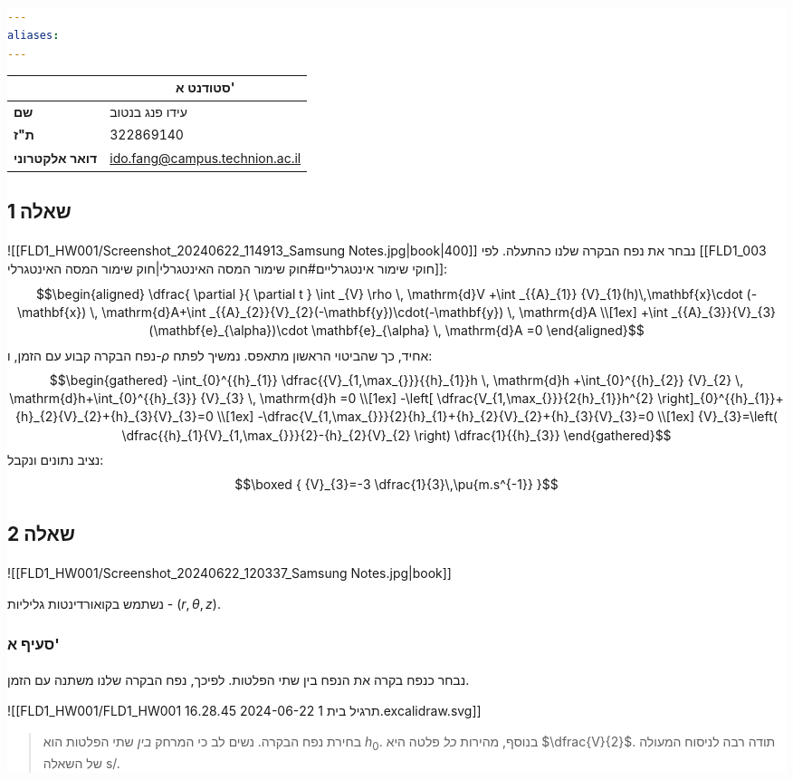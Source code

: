 ```yaml
---
aliases:
---
```



|                   | סטודנט א'                      |
| ----------------- | ------------------------------ |
| **שם**            | עידו פנג בנטוב                 |
| **ת"ז**           | 322869140                      |
| **דואר אלקטרוני** | ido.fang@campus.technion.ac.il |

## שאלה 1
![[FLD1_HW001/Screenshot_20240622_114913_Samsung Notes.jpg|book|400]]
נבחר את נפח הבקרה שלנו כהתעלה. לפי [[FLD1_003 חוקי שימור אינטגרליים#חוק שימור המסה האינטגרלי|חוק שימור המסה האינטגרלי]]:
$$\begin{aligned}
\dfrac{ \partial  }{ \partial t } \int _{V} \rho \, \mathrm{d}V +\int _{{A}_{1}} {V}_{1}(h)\,\mathbf{x}\cdot (-\mathbf{x}) \, \mathrm{d}A+\int _{{A}_{2}}{V}_{2}(-\mathbf{y})\cdot(-\mathbf{y}) \, \mathrm{d}A \\[1ex]
+\int _{{A}_{3}}{V}_{3}(\mathbf{e}_{\alpha})\cdot \mathbf{e}_{\alpha} \, \mathrm{d}A  =0
\end{aligned}$$
נפח הבקרה קבוע עם הזמן, ו-$\rho$ אחיד, כך שהביטוי הראשון מתאפס. נמשיך לפתח:
$$\begin{gathered}
-\int_{0}^{{h}_{1}} \dfrac{{V}_{1,\max_{}}}{{h}_{1}}h \, \mathrm{d}h +\int_{0}^{{h}_{2}} {V}_{2} \, \mathrm{d}h+\int_{0}^{{h}_{3}} {V}_{3} \, \mathrm{d}h =0  \\[1ex]
-\left[ \dfrac{V_{1,\max_{}}}{2{h}_{1}}h^{2} \right]_{0}^{{h}_{1}}+{h}_{2}{V}_{2}+{h}_{3}{V}_{3}=0 \\[1ex]
-\dfrac{V_{1,\max_{}}}{2}{h}_{1}+{h}_{2}{V}_{2}+{h}_{3}{V}_{3}=0 \\[1ex]
{V}_{3}=\left( \dfrac{{h}_{1}{V}_{1,\max_{}}}{2}-{h}_{2}{V}_{2} \right) \dfrac{1}{{h}_{3}}
\end{gathered}$$
נציב נתונים ונקבל:
$$\boxed {
{V}_{3}=-3 \dfrac{1}{3}\,\pu{m.s^{-1}}
 }$$

## שאלה 2
![[FLD1_HW001/Screenshot_20240622_120337_Samsung Notes.jpg|book]]

נשתמש בקואורדינטות גליליות - $(r,\theta,z)$.
### סעיף א'
נבחר כנפח בקרה את הנפח בין שתי הפלטות. לפיכך, נפח הבקרה שלנו משתנה עם הזמן.

![[FLD1_HW001/FLD1_HW001 תרגיל בית 1 2024-06-22 16.28.45.excalidraw.svg]]
>בחירת נפח הבקרה. נשים לב כי המרחק *בין* שתי הפלטות הוא ${h}_{0}$. בנוסף, מהירות *כל* פלטה היא $\dfrac{V}{2}$. תודה רבה לניסוח המעולה של השאלה s/.
